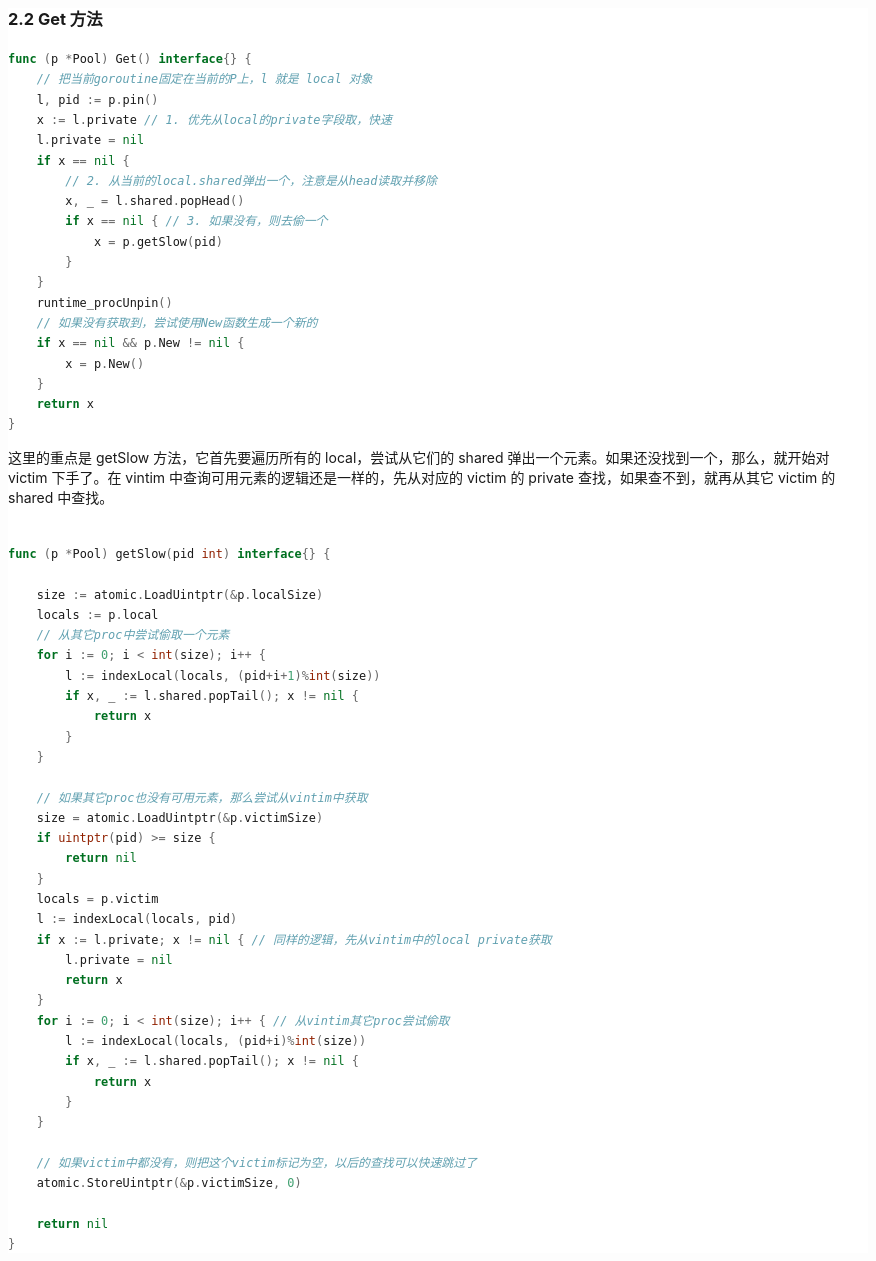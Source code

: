 
### 2.2 Get 方法
```go
func (p *Pool) Get() interface{} {
    // 把当前goroutine固定在当前的P上，l 就是 local 对象
    l, pid := p.pin()
    x := l.private // 1. 优先从local的private字段取，快速
    l.private = nil
    if x == nil {
        // 2. 从当前的local.shared弹出一个，注意是从head读取并移除
        x, _ = l.shared.popHead()
        if x == nil { // 3. 如果没有，则去偷一个
            x = p.getSlow(pid) 
        }
    }
    runtime_procUnpin()
    // 如果没有获取到，尝试使用New函数生成一个新的
    if x == nil && p.New != nil {
        x = p.New()
    }
    return x
}
```

这里的重点是 getSlow 方法，它首先要遍历所有的 local，尝试从它们的 shared 弹出一个元素。如果还没找到一个，那么，就开始对 victim 下手了。在 vintim 中查询可用元素的逻辑还是一样的，先从对应的 victim 的 private 查找，如果查不到，就再从其它 victim 的 shared 中查找。

```go

func (p *Pool) getSlow(pid int) interface{} {

    size := atomic.LoadUintptr(&p.localSize)
    locals := p.local                       
    // 从其它proc中尝试偷取一个元素
    for i := 0; i < int(size); i++ {
        l := indexLocal(locals, (pid+i+1)%int(size))
        if x, _ := l.shared.popTail(); x != nil {
            return x
        }
    }

    // 如果其它proc也没有可用元素，那么尝试从vintim中获取
    size = atomic.LoadUintptr(&p.victimSize)
    if uintptr(pid) >= size {
        return nil
    }
    locals = p.victim
    l := indexLocal(locals, pid)
    if x := l.private; x != nil { // 同样的逻辑，先从vintim中的local private获取
        l.private = nil
        return x
    }
    for i := 0; i < int(size); i++ { // 从vintim其它proc尝试偷取
        l := indexLocal(locals, (pid+i)%int(size))
        if x, _ := l.shared.popTail(); x != nil {
            return x
        }
    }

    // 如果victim中都没有，则把这个victim标记为空，以后的查找可以快速跳过了
    atomic.StoreUintptr(&p.victimSize, 0)

    return nil
}

```